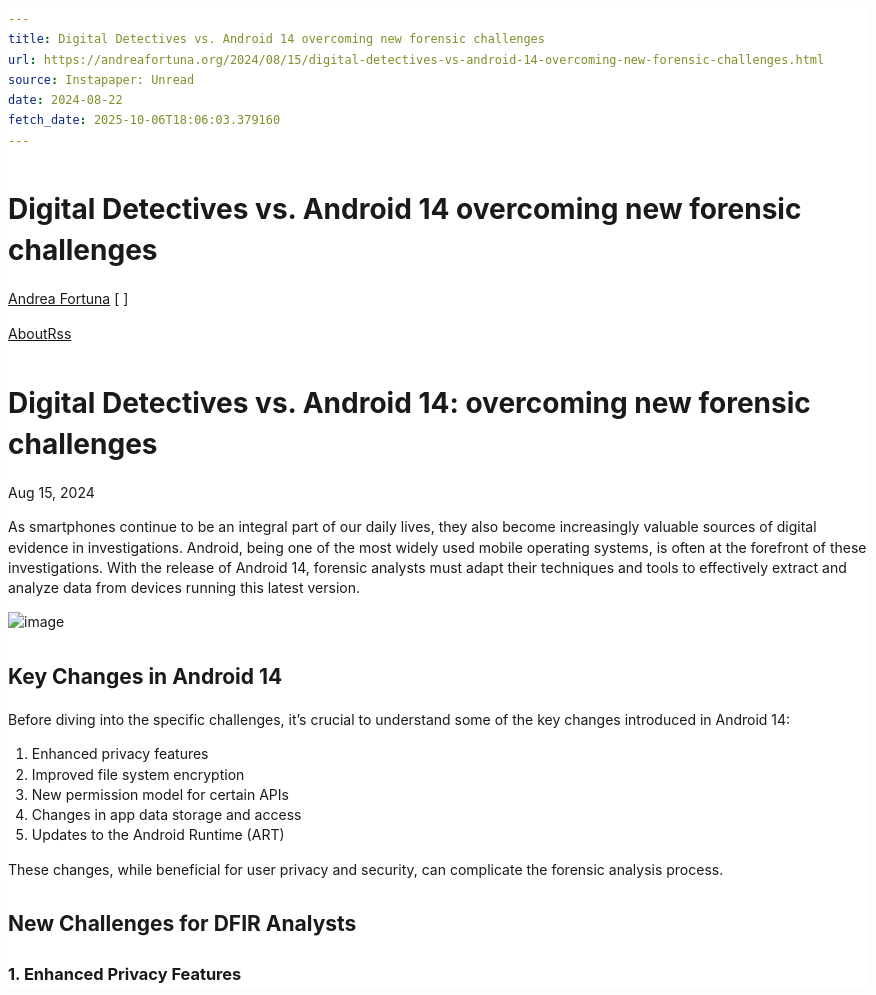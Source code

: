 ```yaml
---
title: Digital Detectives vs. Android 14 overcoming new forensic challenges
url: https://andreafortuna.org/2024/08/15/digital-detectives-vs-android-14-overcoming-new-forensic-challenges.html
source: Instapaper: Unread
date: 2024-08-22
fetch_date: 2025-10-06T18:06:03.379160
---
```


# Digital Detectives vs. Android 14 overcoming new forensic challenges

[Andrea Fortuna](/)
[ ]

[About](/about/)[Rss](/feed.xml)

# Digital Detectives vs. Android 14: overcoming new forensic challenges

Aug 15, 2024

As smartphones continue to be an integral part of our daily lives, they also become increasingly valuable sources of digital evidence in investigations. Android, being one of the most widely used mobile operating systems, is often at the forefront of these investigations. With the release of Android 14, forensic analysts must adapt their techniques and tools to effectively extract and analyze data from devices running this latest version.

![image](https://github.com/user-attachments/assets/b50bb288-5631-469b-a34f-d42463cc5fce)

## Key Changes in Android 14

Before diving into the specific challenges, it’s crucial to understand some of the key changes introduced in Android 14:

1. Enhanced privacy features
2. Improved file system encryption
3. New permission model for certain APIs
4. Changes in app data storage and access
5. Updates to the Android Runtime (ART)

These changes, while beneficial for user privacy and security, can complicate the forensic analysis process.

## New Challenges for DFIR Analysts

### 1. Enhanced Privacy Features
